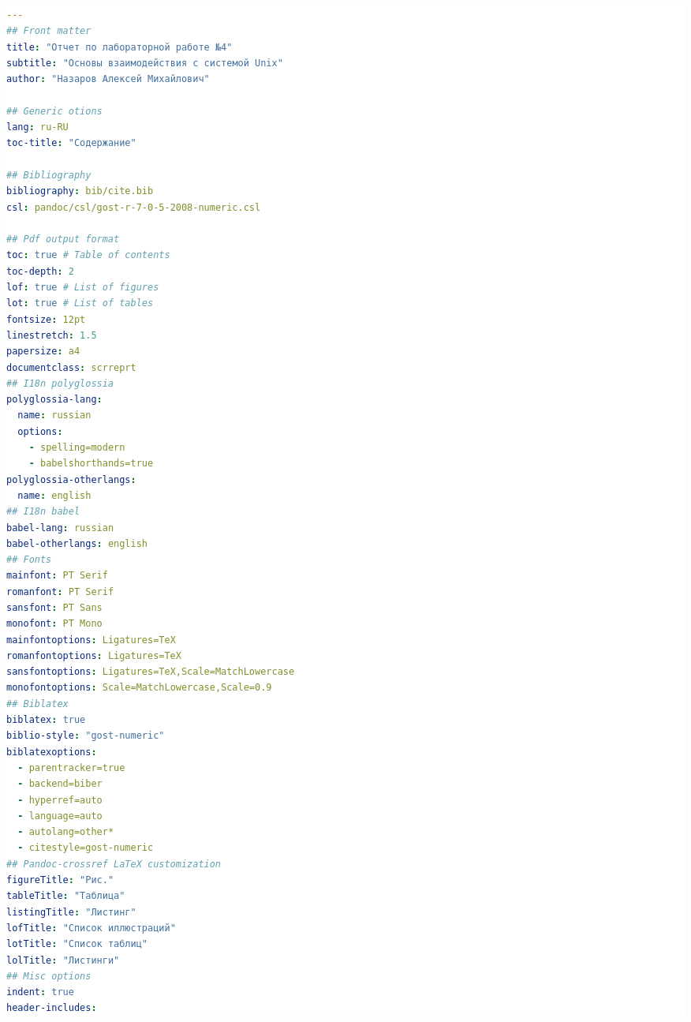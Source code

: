 ```yaml
---
## Front matter
title: "Отчет по лабораторной работе №4"
subtitle: "Основы взаимодействия с системой Unix"
author: "Назаров Алексей Михайлович"

## Generic otions
lang: ru-RU
toc-title: "Содержание"

## Bibliography
bibliography: bib/cite.bib
csl: pandoc/csl/gost-r-7-0-5-2008-numeric.csl

## Pdf output format
toc: true # Table of contents
toc-depth: 2
lof: true # List of figures
lot: true # List of tables
fontsize: 12pt
linestretch: 1.5
papersize: a4
documentclass: scrreprt
## I18n polyglossia
polyglossia-lang:
  name: russian
  options:
	- spelling=modern
	- babelshorthands=true
polyglossia-otherlangs:
  name: english
## I18n babel
babel-lang: russian
babel-otherlangs: english
## Fonts
mainfont: PT Serif
romanfont: PT Serif
sansfont: PT Sans
monofont: PT Mono
mainfontoptions: Ligatures=TeX
romanfontoptions: Ligatures=TeX
sansfontoptions: Ligatures=TeX,Scale=MatchLowercase
monofontoptions: Scale=MatchLowercase,Scale=0.9
## Biblatex
biblatex: true
biblio-style: "gost-numeric"
biblatexoptions:
  - parentracker=true
  - backend=biber
  - hyperref=auto
  - language=auto
  - autolang=other*
  - citestyle=gost-numeric
## Pandoc-crossref LaTeX customization
figureTitle: "Рис."
tableTitle: "Таблица"
listingTitle: "Листинг"
lofTitle: "Список иллюстраций"
lotTitle: "Список таблиц"
lolTitle: "Листинги"
## Misc options
indent: true
header-includes:
```